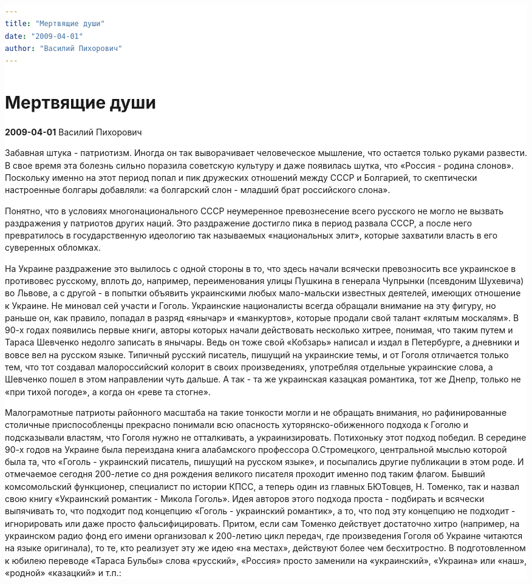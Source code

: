```yaml
---
title: "Мертвящие души"
date: "2009-04-01"
author: "Василий Пихорович"
---
```


# Мертвящие души

**2009-04-01** Василий Пихорович

Забавная штука - патриотизм. Иногда он так выворачивает человеческое мышление, что остается только руками развести. В свое время эта болезнь сильно поразила советскую культуру и даже появилась шутка, что «Россия - родина слонов». Поскольку именно на этот период попал и пик дружеских отношений между СССР и Болгарией, то скептически настроенные болгары добавляли: «а болгарский слон - младший брат российского слона».

Понятно, что в условиях многонационального СССР неумеренное превознесение всего русского не могло не вызвать раздражения у патриотов других наций. Это раздражение достигло пика в период развала СССР, а после него превратилось в государственную идеологию так называемых «национальных элит», которые захватили власть в его суверенных обломках.

На Украине раздражение это вылилось с одной стороны в то, что здесь начали всячески превозносить все украинское в противовес русскому, вплоть до, например, переименования улицы Пушкина в генерала Чупрынки (псевдоним Шухевича) во Львове, а с другой - в попытки объявить украинскими любых мало-мальски известных деятелей, имеющих отношение к Украине. Не миновал сей участи и Гоголь. Украинские националисты всегда обращали внимание на эту фигуру, но раньше он, как правило, попадал в разряд «янычар» и «манкуртов», которые продали свой талант «клятым москалям». В 90-х годах появились первые книги, авторы которых начали действовать несколько хитрее, понимая, что таким путем и Тараса Шевченко недолго записать в янычары. Ведь он тоже свой «Кобзарь» написал и издал в Петербурге, а дневники и вовсе вел на русском языке. Типичный русский писатель, пишущий на украинские темы, и от Гоголя отличается только тем, что тот создавал малороссийский колорит в своих произведениях, употребляя отдельные украинские слова, а Шевченко пошел в этом направлении чуть дальше. А так - та же украинская казацкая романтика, тот же Днепр, только не «при тихой погоде», а когда он «реве та стогне».

Малограмотные патриоты районного масштаба на такие тонкости могли и не обращать внимания, но рафинированные столичные приспособленцы прекрасно понимали всю опасность хуторянско-обиженного подхода к Гоголю и подсказывали властям, что Гоголя нужно не отталкивать, а украинизировать. Потихоньку этот подход победил. В середине 90-х годов на Украине была переиздана книга алабамского профессора О.Стромецкого, центральной мыслью которой была та, что «Гоголь - украинский писатель, пишущий на русском языке», и посыпались другие публикации в этом роде. И отмечаемое сегодня 200-летие со дня рождения великого писателя проходит именно под таким флагом. Бывший комсомольский функционер, специалист по истории КПСС, а теперь один из главных БЮТовцев, Н. Томенко, так и назвал свою книгу «Украинский романтик - Микола Гоголь». Идея авторов этого подхода проста - подбирать и всячески выпячивать то, что подходит под концепцию «Гоголь - украинский романтик», а то, что под эту концепцию не подходит - игнорировать или даже просто фальсифицировать. Притом, если сам Томенко действует достаточно хитро (например, на украинском радио фонд его имени организовал к 200-летию цикл передач, где произведения Гоголя об Украине читаются на языке оригинала), то те, кто реализует эту же идею «на местах», действуют более чем бесхитростно. В подготовленном к юбилею переводе «Тараса Бульбы» слова «русский», «Россия» просто заменили на «украинский», «Украина» или «наш», «родной» «казацкий» и т.п.:
